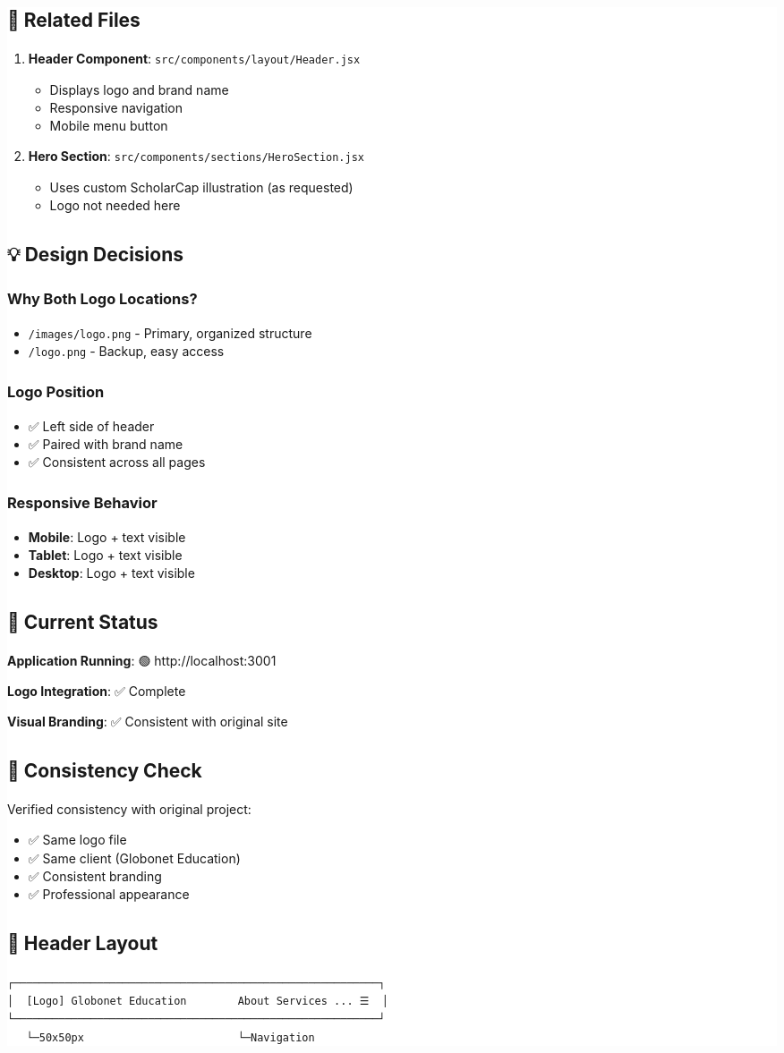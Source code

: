 ## 🔗 Related Files

1. **Header Component**: `src/components/layout/Header.jsx`
   - Displays logo and brand name
   - Responsive navigation
   - Mobile menu button

2. **Hero Section**: `src/components/sections/HeroSection.jsx`
   - Uses custom ScholarCap illustration (as requested)
   - Logo not needed here

## 💡 Design Decisions

### Why Both Logo Locations?
- `/images/logo.png` - Primary, organized structure
- `/logo.png` - Backup, easy access

### Logo Position
- ✅ Left side of header
- ✅ Paired with brand name
- ✅ Consistent across all pages

### Responsive Behavior
- **Mobile**: Logo + text visible
- **Tablet**: Logo + text visible
- **Desktop**: Logo + text visible

## 🎯 Current Status

**Application Running**: 🟢 http://localhost:3001

**Logo Integration**: ✅ Complete

**Visual Branding**: ✅ Consistent with original site

## 🔄 Consistency Check

Verified consistency with original project:
- ✅ Same logo file
- ✅ Same client (Globonet Education)
- ✅ Consistent branding
- ✅ Professional appearance

## 📸 Header Layout

```
┌─────────────────────────────────────────────────────────┐
│  [Logo] Globonet Education        About Services ... ☰  │
└─────────────────────────────────────────────────────────┘
   └─50x50px                        └─Navigation
```
